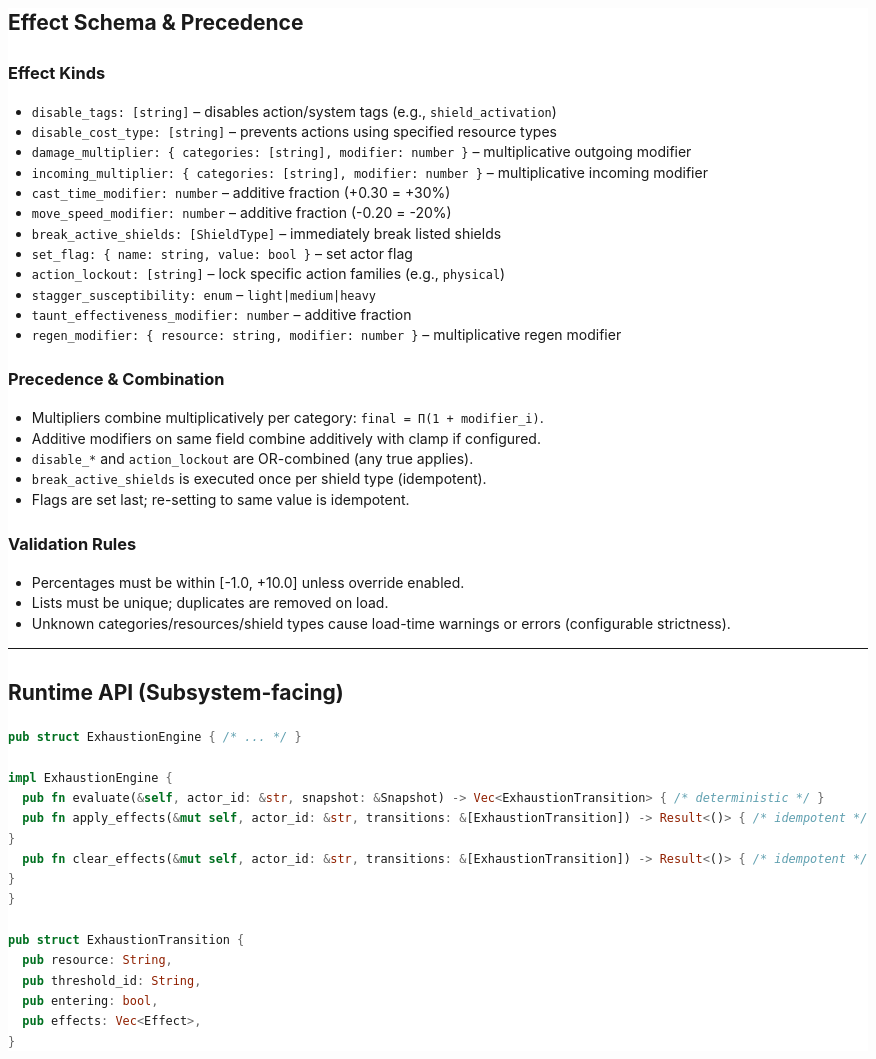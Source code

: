 ## Effect Schema & Precedence

### Effect Kinds
- `disable_tags: [string]` – disables action/system tags (e.g., `shield_activation`)
- `disable_cost_type: [string]` – prevents actions using specified resource types
- `damage_multiplier: { categories: [string], modifier: number }` – multiplicative outgoing modifier
- `incoming_multiplier: { categories: [string], modifier: number }` – multiplicative incoming modifier
- `cast_time_modifier: number` – additive fraction (+0.30 = +30%)
- `move_speed_modifier: number` – additive fraction (-0.20 = -20%)
- `break_active_shields: [ShieldType]` – immediately break listed shields
- `set_flag: { name: string, value: bool }` – set actor flag
- `action_lockout: [string]` – lock specific action families (e.g., `physical`)
- `stagger_susceptibility: enum` – `light|medium|heavy`
- `taunt_effectiveness_modifier: number` – additive fraction
- `regen_modifier: { resource: string, modifier: number }` – multiplicative regen modifier

### Precedence & Combination
- Multipliers combine multiplicatively per category: `final = Π(1 + modifier_i)`.
- Additive modifiers on same field combine additively with clamp if configured.
- `disable_*` and `action_lockout` are OR-combined (any true applies).
- `break_active_shields` is executed once per shield type (idempotent).
- Flags are set last; re-setting to same value is idempotent.

### Validation Rules
- Percentages must be within [-1.0, +10.0] unless override enabled.
- Lists must be unique; duplicates are removed on load.
- Unknown categories/resources/shield types cause load-time warnings or errors (configurable strictness).

---

## Runtime API (Subsystem-facing)

```rust
pub struct ExhaustionEngine { /* ... */ }

impl ExhaustionEngine {
  pub fn evaluate(&self, actor_id: &str, snapshot: &Snapshot) -> Vec<ExhaustionTransition> { /* deterministic */ }
  pub fn apply_effects(&mut self, actor_id: &str, transitions: &[ExhaustionTransition]) -> Result<()> { /* idempotent */ }
  pub fn clear_effects(&mut self, actor_id: &str, transitions: &[ExhaustionTransition]) -> Result<()> { /* idempotent */ }
}

pub struct ExhaustionTransition {
  pub resource: String,
  pub threshold_id: String,
  pub entering: bool,
  pub effects: Vec<Effect>,
}
```
